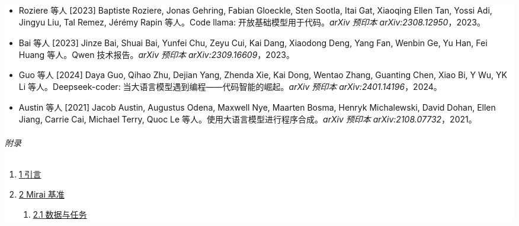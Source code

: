 +   Roziere 等人 [2023] Baptiste Roziere, Jonas Gehring, Fabian Gloeckle, Sten Sootla, Itai Gat, Xiaoqing Ellen Tan, Yossi Adi, Jingyu Liu, Tal Remez, Jérémy Rapin 等人。Code llama: 开放基础模型用于代码。*arXiv 预印本 arXiv:2308.12950*，2023。

+   Bai 等人 [2023] Jinze Bai, Shuai Bai, Yunfei Chu, Zeyu Cui, Kai Dang, Xiaodong Deng, Yang Fan, Wenbin Ge, Yu Han, Fei Huang 等人。Qwen 技术报告。*arXiv 预印本 arXiv:2309.16609*，2023。

+   Guo 等人 [2024] Daya Guo, Qihao Zhu, Dejian Yang, Zhenda Xie, Kai Dong, Wentao Zhang, Guanting Chen, Xiao Bi, Y Wu, YK Li 等人。Deepseek-coder: 当大语言模型遇到编程——代码智能的崛起。*arXiv 预印本 arXiv:2401.14196*，2024。

+   Austin 等人 [2021] Jacob Austin, Augustus Odena, Maxwell Nye, Maarten Bosma, Henryk Michalewski, David Dohan, Ellen Jiang, Carrie Cai, Michael Terry, Quoc Le 等人。使用大语言模型进行程序合成。*arXiv 预印本 arXiv:2108.07732*，2021。

###### 附录

1.  [1 引言](https://arxiv.org/html/2407.01231v1#S1 "在 Mirai: 评估 LLM 代理的事件预测")

1.  [2 Mirai 基准](https://arxiv.org/html/2407.01231v1#S2 "在 Mirai: 评估 LLM 代理的事件预测")

    1.  [2.1 数据与任务](https://arxiv.org/html/2407.01231v1#S2.SS1 "在 2 Mirai 基准 ‣ Mirai: 评估 LLM 代理的事件预测")

